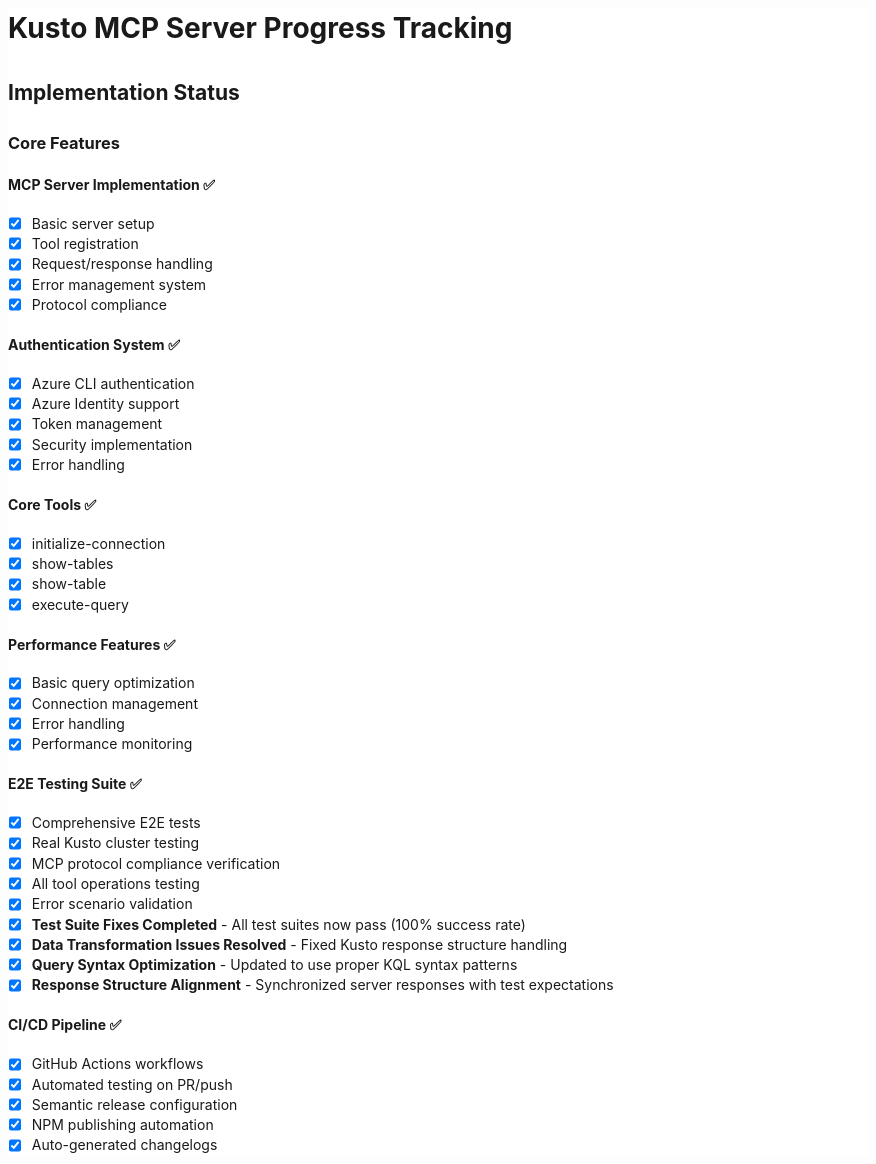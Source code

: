 # Kusto MCP Server Progress Tracking

## Implementation Status

### Core Features

#### MCP Server Implementation ✅

- [x] Basic server setup
- [x] Tool registration
- [x] Request/response handling
- [x] Error management system
- [x] Protocol compliance

#### Authentication System ✅

- [x] Azure CLI authentication
- [x] Azure Identity support
- [x] Token management
- [x] Security implementation
- [x] Error handling

#### Core Tools ✅

- [x] initialize-connection
- [x] show-tables
- [x] show-table
- [x] execute-query

#### Performance Features ✅

- [x] Basic query optimization
- [x] Connection management
- [x] Error handling
- [x] Performance monitoring

#### E2E Testing Suite ✅

- [x] Comprehensive E2E tests
- [x] Real Kusto cluster testing
- [x] MCP protocol compliance verification
- [x] All tool operations testing
- [x] Error scenario validation
- [x] **Test Suite Fixes Completed** - All test suites now pass (100% success rate)
- [x] **Data Transformation Issues Resolved** - Fixed Kusto response structure handling
- [x] **Query Syntax Optimization** - Updated to use proper KQL syntax patterns
- [x] **Response Structure Alignment** - Synchronized server responses with test expectations

#### CI/CD Pipeline ✅

- [x] GitHub Actions workflows
- [x] Automated testing on PR/push
- [x] Semantic release configuration
- [x] NPM publishing automation
- [x] Auto-generated changelogs
